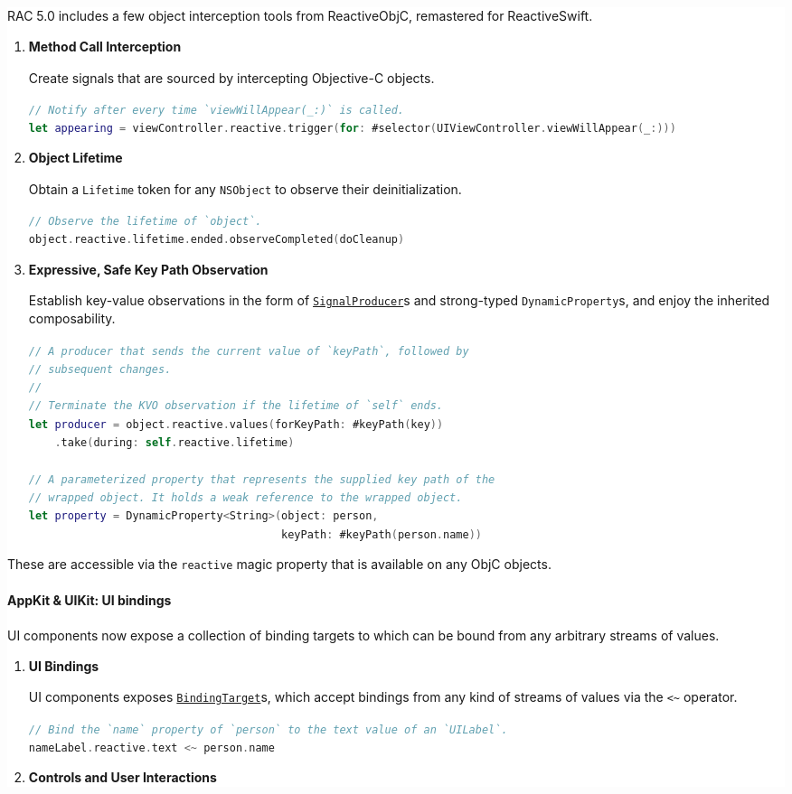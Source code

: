 RAC 5.0 includes a few object interception tools from ReactiveObjC, remastered for ReactiveSwift.

1. **Method Call Interception**

	Create signals that are sourced by intercepting Objective-C objects.

	```swift
	// Notify after every time `viewWillAppear(_:)` is called.
	let appearing = viewController.reactive.trigger(for: #selector(UIViewController.viewWillAppear(_:)))
	```

1. **Object Lifetime**

	Obtain a `Lifetime` token for any `NSObject` to observe their deinitialization.

	```swift
	// Observe the lifetime of `object`.
	object.reactive.lifetime.ended.observeCompleted(doCleanup)
	```

1. **Expressive, Safe Key Path Observation**

	Establish key-value observations in the form of [`SignalProducer`][]s and
	strong-typed `DynamicProperty`s, and enjoy the inherited composability.

	```swift
	// A producer that sends the current value of `keyPath`, followed by
	// subsequent changes.
	//
	// Terminate the KVO observation if the lifetime of `self` ends.
	let producer = object.reactive.values(forKeyPath: #keyPath(key))
		.take(during: self.reactive.lifetime)

	// A parameterized property that represents the supplied key path of the
	// wrapped object. It holds a weak reference to the wrapped object.
	let property = DynamicProperty<String>(object: person,
	                                       keyPath: #keyPath(person.name))
	```

These are accessible via the `reactive` magic property that is available on any ObjC objects.

#### AppKit & UIKit: UI bindings

UI components now expose a collection of binding targets to which can be bound from any arbitrary streams of values.

1. **UI Bindings**

	UI components exposes [`BindingTarget`][]s, which accept bindings from any
	kind of streams of values via the `<~` operator.

	```swift
	// Bind the `name` property of `person` to the text value of an `UILabel`.
	nameLabel.reactive.text <~ person.name
	```

1. **Controls and User Interactions**


[ReactiveSwift]: https://github.com/ReactiveCocoa/ReactiveSwift
[ReactiveObjC]: https://github.com/ReactiveCocoa/ReactiveObjC
[ReactiveObjCBridge]: https://github.com/ReactiveCocoa/ReactiveObjCBridge
[`Signal`]: https://github.com/ReactiveCocoa/ReactiveSwift/blob/master/Documentation/FrameworkOverview.md#signals
[`SignalProducer`]: https://github.com/ReactiveCocoa/ReactiveSwift/blob/master/Documentation/FrameworkOverview.md#signal-producers
[`Action`]: https://github.com/ReactiveCocoa/ReactiveSwift/blob/master/Documentation/FrameworkOverview.md#actions
[`BindingTarget`]: https://github.com/ReactiveCocoa/ReactiveSwift/blob/master/Documentation/FrameworkOverview.md#binding-target